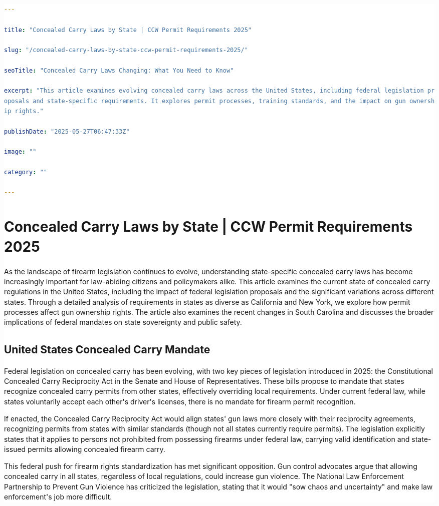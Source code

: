 ```yaml
---

title: "Concealed Carry Laws by State | CCW Permit Requirements 2025"

slug: "/concealed-carry-laws-by-state-ccw-permit-requirements-2025/"

seoTitle: "Concealed Carry Laws Changing: What You Need to Know"

excerpt: "This article examines evolving concealed carry laws across the United States, including federal legislation proposals and state-specific requirements. It explores permit processes, training standards, and the impact on gun ownership rights."

publishDate: "2025-05-27T06:47:33Z"

image: ""

category: ""

---
```



# Concealed Carry Laws by State | CCW Permit Requirements 2025

As the landscape of firearm legislation continues to evolve, understanding state-specific concealed carry laws has become increasingly important for law-abiding citizens and policymakers alike. This article examines the current state of concealed carry regulations in the United States, including the impact of federal legislation proposals and the significant variations across different states. Through a detailed analysis of requirements in states as diverse as California and New York, we explore how permit processes affect gun ownership rights. The article also examines the recent changes in South Carolina and discusses the broader implications of federal mandates on state sovereignty and public safety.


## United States Concealed Carry Mandate

Federal legislation on concealed carry has been evolving, with two key pieces of legislation introduced in 2025: the Constitutional Concealed Carry Reciprocity Act in the Senate and House of Representatives. These bills propose to mandate that states recognize concealed carry permits from other states, effectively overriding local requirements. Under current federal law, while states voluntarily accept each other's driver's licenses, there is no mandate for firearm permit recognition.

If enacted, the Concealed Carry Reciprocity Act would align states' gun laws more closely with their reciprocity agreements, recognizing permits from states with similar standards (though not all states currently require permits). The legislation explicitly states that it applies to persons not prohibited from possessing firearms under federal law, carrying valid identification and state-issued permits allowing concealed firearm carry.

This federal push for firearm rights standardization has met significant opposition. Gun control advocates argue that allowing concealed carry in all states, regardless of local regulations, could increase gun violence. The National Law Enforcement Partnership to Prevent Gun Violence has criticized the legislation, stating that it would "sow chaos and uncertainty" and make law enforcement's job more difficult.
